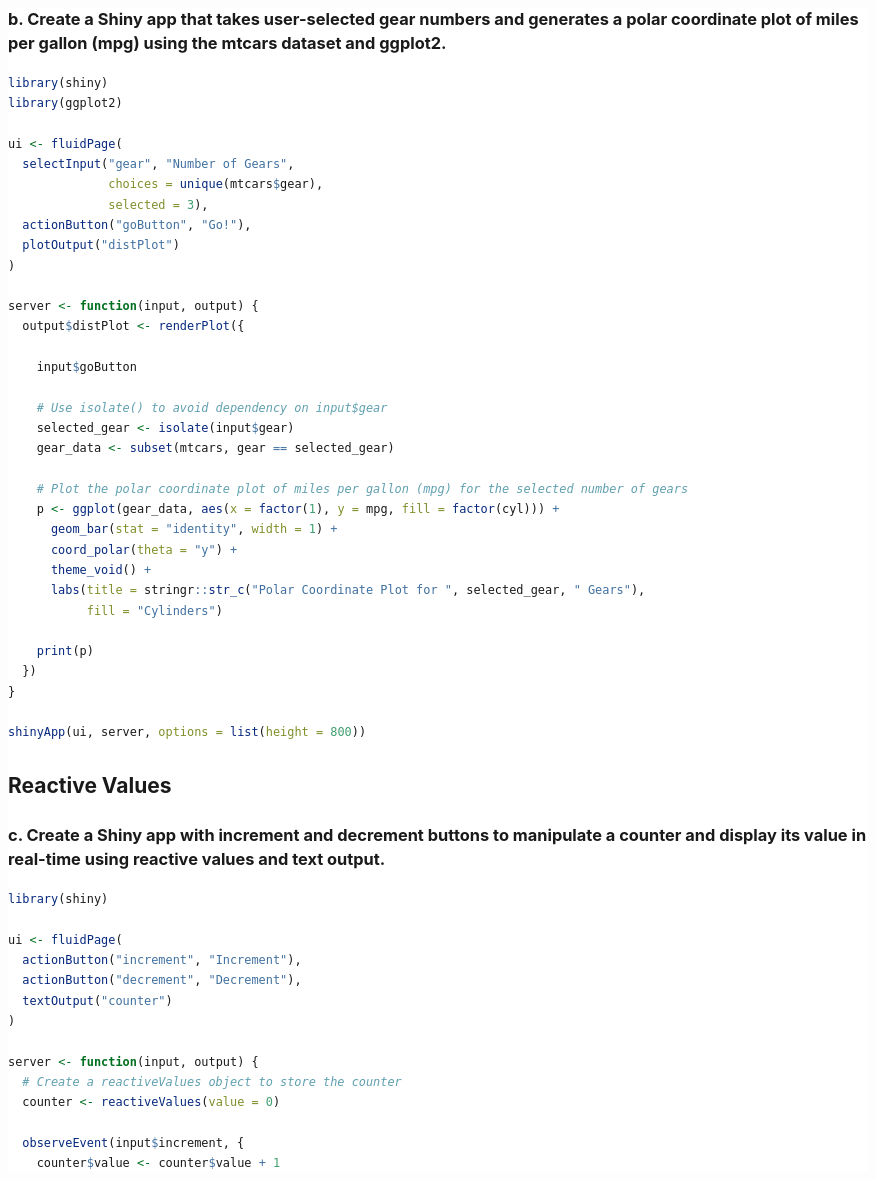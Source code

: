 ### b. Create a Shiny app that takes user-selected gear numbers and generates a polar coordinate plot of miles per gallon (mpg) using the mtcars dataset and ggplot2.


```r
library(shiny)
library(ggplot2)

ui <- fluidPage(
  selectInput("gear", "Number of Gears", 
              choices = unique(mtcars$gear), 
              selected = 3),
  actionButton("goButton", "Go!"),
  plotOutput("distPlot")
)

server <- function(input, output) {
  output$distPlot <- renderPlot({
   
    input$goButton

    # Use isolate() to avoid dependency on input$gear
    selected_gear <- isolate(input$gear)
    gear_data <- subset(mtcars, gear == selected_gear)

    # Plot the polar coordinate plot of miles per gallon (mpg) for the selected number of gears
    p <- ggplot(gear_data, aes(x = factor(1), y = mpg, fill = factor(cyl))) +
      geom_bar(stat = "identity", width = 1) +
      coord_polar(theta = "y") +
      theme_void() +
      labs(title = stringr::str_c("Polar Coordinate Plot for ", selected_gear, " Gears"),
           fill = "Cylinders")
      
    print(p)
  })
}

shinyApp(ui, server, options = list(height = 800))
```



## Reactive Values

### c. Create a Shiny app with increment and decrement buttons to manipulate a counter and display its value in real-time using reactive values and text output.


```r
library(shiny)

ui <- fluidPage(
  actionButton("increment", "Increment"),
  actionButton("decrement", "Decrement"),
  textOutput("counter")
)

server <- function(input, output) {
  # Create a reactiveValues object to store the counter
  counter <- reactiveValues(value = 0)

  observeEvent(input$increment, {
    counter$value <- counter$value + 1
```